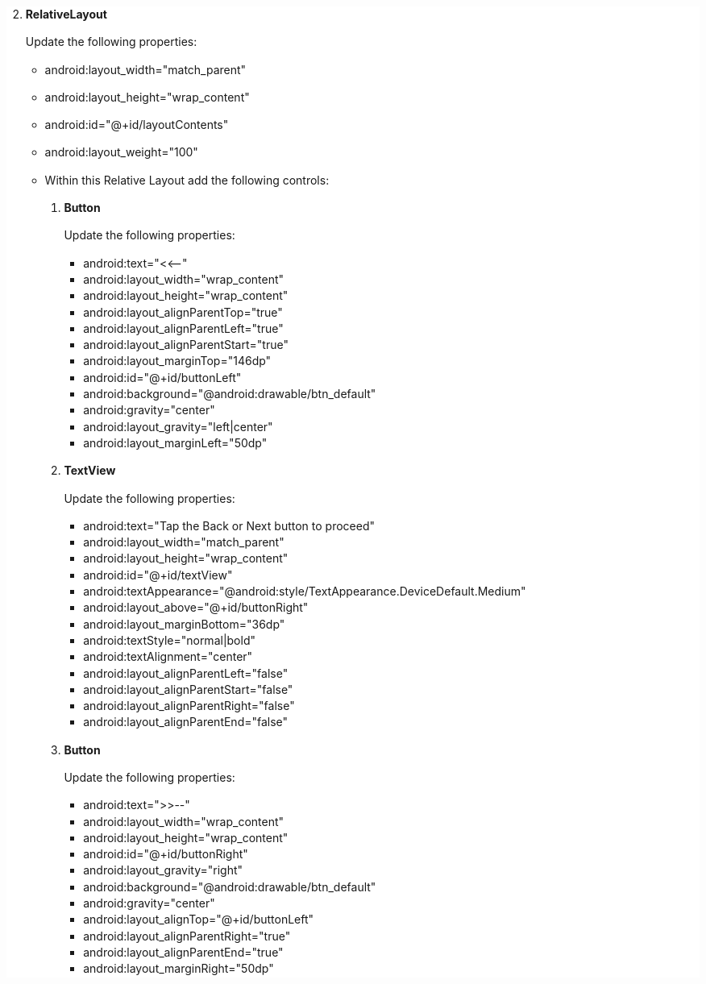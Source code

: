    2. **RelativeLayout**

      Update the following properties:

      - android:layout_width="match_parent"

      - android:layout_height="wrap_content"

      - android:id="@+id/layoutContents"

      - android:layout_weight="100"

      - Within this Relative Layout add the following controls:

        1. **Button**

           Update the following properties:

           - android:text="&#60;&#60;--"
           - android:layout_width="wrap_content"
           - android:layout_height="wrap_content"
           - android:layout_alignParentTop="true"
           - android:layout_alignParentLeft="true"
           - android:layout_alignParentStart="true"
           - android:layout_marginTop="146dp"
           - android:id="@+id/buttonLeft"
           - android:background="@android:drawable/btn_default"
           - android:gravity="center"
           - android:layout_gravity="left|center"
           - android:layout_marginLeft="50dp"

        2. **TextView**

           Update the following properties:

           - android:text="Tap the Back or Next button to proceed"
           - android:layout_width="match_parent"
           - android:layout_height="wrap_content"
           - android:id="@+id/textView"
           - android:textAppearance="@android:style/TextAppearance.DeviceDefault.Medium"
           - android:layout_above="@+id/buttonRight"
           - android:layout_marginBottom="36dp"
           - android:textStyle="normal|bold"
           - android:textAlignment="center"
           - android:layout_alignParentLeft="false"
           - android:layout_alignParentStart="false"
           - android:layout_alignParentRight="false"
           - android:layout_alignParentEnd="false"

        3. **Button**

           Update the following properties:

           - android:text="&#62;&#62;--"
           - android:layout_width="wrap_content"
           - android:layout_height="wrap_content"
           - android:id="@+id/buttonRight"
           - android:layout_gravity="right"
           - android:background="@android:drawable/btn_default"
           - android:gravity="center"
           - android:layout_alignTop="@+id/buttonLeft"
           - android:layout_alignParentRight="true"
           - android:layout_alignParentEnd="true"
           - android:layout_marginRight="50dp"
